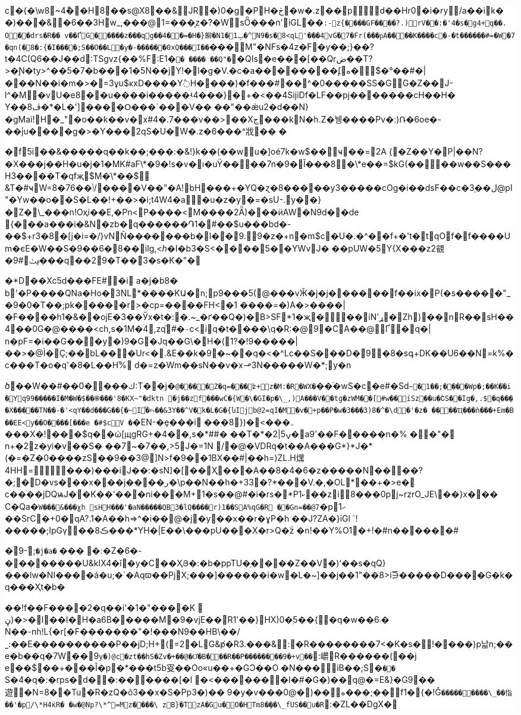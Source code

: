 c�{�\w8~4ާ��H8��s@X8��&JR�)0�g�PH�ڂ�w�.z��pd��Hr0�i�ry/a��ik� �)���&�6��3Hw\_,���@ 1=���̮z�?�WsȪ���n'iGL��`:- z{����GF����?.)rV��:�'4�s�g4+q��.O�� drs�R�� v��ҐG�����z���qg��4��=�H�}飹�Nݒ1�1�^N9�s�8<qL'���4vG֔�7�Fr(���ҏA����K����c�-�t������#=�W�7�qn(�8�:{�I����;S��O��L�y�-������0xQ���I��`���M"�NFs�4 z�F�y��;}��?t�4C(Q6��J��d:TSgvz{��%F:E1�`� ���� ��Q"�`�QIs�e���[��Qrض��T?>�Ɲ�ty>^��5�7�b���1�5N��jY!�l�g�V.�c�a��������ʄە�$�°��#�|���N��i�m�>�=3ұu$κxD����Y߮H����)�f���#��^�0�����SS�GG�Z��J-l^�M�vU�e8��u����i�����ʵ4���}�+�<��4SijiDf�LF��pj�������cH��H� 
Y��8ڤ�\*�L�']����Օ���`���V�$�$ ��"��ǽu2�d��N}�gMai!H�\_"�o��k��v�x#4�.7���v��>��Xڃ���kN�h.Z�뉑����Pv�:)Ռ�6oe�-��۟ju����g�>�Y���2qS�U�W�.z�6���^戕��
�
 
 �f5i��&�����q��k��;���:�&!}k��(��wu�]oé7k�w$��޴ҹ��=2A
{�Z��Y�P|��N?�X���j��H�u�j�1�MK#aF\*�9�!s�v�ı�uŸ����7n�9�Ĭ� ��8�\*e��=$kG(����w��S���H3����T�qfҗ$M�\*��$ &T�#ҹW=8�ݴ��76/����V��"�A!bH���+�ҮQ�ɀ�8�����y3�����cOg�i��dsF��c�3֭��ل@pI"�Yw��o��S�L��!+��>�i;t4W4�a�u�z�y�=�sU-.y��}�Z�\_���n!Oҳi��E,�Pn<P����<M����2Ǟ)���ӥAW� N9d��de {���a���i�&N�zb�q������֏1�#��$u���bd�-��$+r3�8�[j�i=�/}vNÑ�������b�l��9.9�z�+n�m$c�U�.�^��f+�'t�tqOf�f����Um�єE�W��S�9��6�8��ilg,<$h$� I�b3�S<����5�� YWvJ� ��pUW�5Y{X���z2䚇�ݡٹ#9���q��29�T��3�s�K�"�
 
 �\*D�� Xc5d���FE#�i
a�j�b8� b'�P����QNa�Ho�3NL\*����KԱ�n;p9���5(@���vӁ�j�j������f��ix�P(�s�����"\_�9�߀�T��;pk�����r>�cp=����FH<�1
����=�)A�>����|�F����h1�&��ojE�3��Ӳx�t�:�.~\_�ґ��Q�)�B>SF\*1�җ���iN 'ړ�Zh )��nR��sH��4��0G�@� ���<ch,s�1M�4,zq֘#�٠c<iq�t����\q�R:�@9�C A��@Ґ�q�|
n�pF=�i��G���y�)9�G�Jq��G\�H� (1?�!9�����|��>�\@Ì�Ҫ;��bL���Ur<�.&E��k� 9�~�� q�<�^Lc��S���D�9�8�sգ+DK��U6��N=k%�c���T�o�q'�8�L��Hۘ% d�=z�Wm��sN��v�xㆪ3N�����W�\*;y�n
 
 ծ݃��W��#��ك����0:T��j�`@����Z�q=���ʫ+z�M:�R�WX�`��֝�wS�c\�e#�Sd`~�1��;����Wp�;��K�֗�i�Yq99�����I�M�W�$��֎���'8�KX~"�dktn �j��zf���wC�{W�\�GI�p�\_,)A���V��tg�zWM��[#w��íSz��u�ՇS��Ig�,.$�q��̣��X�����TN��-�'<qY��d���G��{�~I֯�ꖪ��&3Y��^V�k�L�G�{նIjb@2=qI�M؅�v�+p��P�w�3���3)8�^ �\d�'�z�
����Ҵ���ǹ���+Em�B��EE<y��O����[���e
�#$cV �`�EN-�ȩ���i
���8})�<���۔���X�!���$q��ώ[֚щgRG+�4��,s�\*##� ��T�\*�2|ݍ5�a9'��F�����n�% ��"�
n+�2z�yi�v��S�
��7~�7��,>5J�=1N
/�@�VDRq�t��A���G\*}\*J�\*(� =�Z�0����zS��9��3@]N>f�9��1BX��#|��h=)ZL.H㷵4HH=�ً���)���iJ��:�sN]�[��Ҳ���A��8�4�6�z�����N����?�;�D�vs���x���j����ڔ �\p��N��h�+33�?\*���V.�,�OL\* ��+�>e� c����jDQѩJ��Κ��'���ni���M +1�s��@#�i�rs�\*P1ކ��zi8���0pj~rzrO\_J E\� �}x���
C�Qa�`W���&���ɣh
sHH���'�aN�����QB3�lQ����r)1��SA%qG �R ��Gn=��@7`�p1ހ
��SrC�+0�qA?.1�A��h=>^�i� �@�j�y��x��r�ɣP�h ��J?ZA�}iGl
`!�����;IpGү��ڪ8 ���\*YH�|E ��\���pU���X�r>Q�ۜz
�n!��Y%O1�+!�#n������#
 
 �9-̀;`�j�a�`
��� �:�Z�6�-��������U&kIX4�ǐ�y�C��ҲՅ�:�b�ppTU�֥� � ��Z��V�)ʻ��s�qQ}���lw�NI����á�u;�`�Аqϖ��PjX;���]������i�w�L�~]��j��1"�ؗ�8>i⋽�����D����G�k�q���Ҳt�b�
 
 ��!f��F����2�q��i'�1�"����K  ڼ)�>�I��I�H�a6B�����M�9�vjE��R1'��}HX)0�ۭ5��{�q�w��6܁�
N��-nh!L{�r[�F�������"�!���N9��HB\��/˽:��E����������P��jD;H+׽(=2�LG&p̸�R3.���&:�R��������7<�K�s�!����)p낣n;�� e�b��q�7W��9`y�)@ c�zt��hS�Zv�+��@�O͊�B���R��P��������9�+v��`:㠨R������(��j e��$��+���Î�p�\*���t5b叜��Oo«u��+�GϽ��O �N���iB��;S�`��`S�4�q�:�rps�d��:������[�l
�<�������I�#�G�)��q@�=E&}�G9��遊�N=8��Tu�R�z Q�õ3��x�S�Pp3�)�� 9�y�v���ە��( �@0���;��f1�{�!Ĝ`�������� �\_��恉��'�p/\*H4ќR� �w�@ Np?\*^=Mz����\
zB}�TzA�Gu�O�HTm8�ި��\_fUS��u�R`:�ZL��DgX�
 